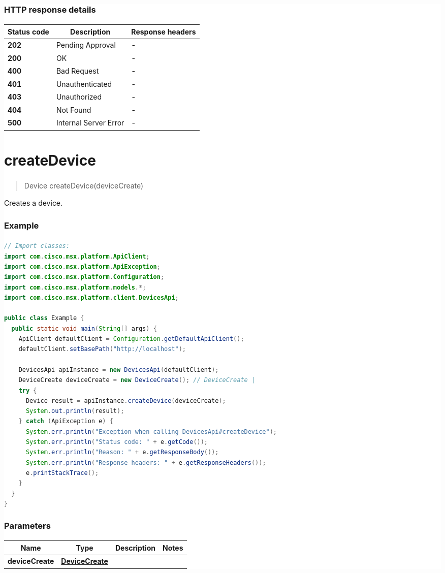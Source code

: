 ### HTTP response details
| Status code | Description | Response headers |
|-------------|-------------|------------------|
**202** | Pending Approval |  -  |
**200** | OK |  -  |
**400** | Bad Request |  -  |
**401** | Unauthenticated |  -  |
**403** | Unauthorized |  -  |
**404** | Not Found |  -  |
**500** | Internal Server Error |  -  |

<a name="createDevice"></a>
# **createDevice**
> Device createDevice(deviceCreate)

Creates a device.

### Example
```java
// Import classes:
import com.cisco.msx.platform.ApiClient;
import com.cisco.msx.platform.ApiException;
import com.cisco.msx.platform.Configuration;
import com.cisco.msx.platform.models.*;
import com.cisco.msx.platform.client.DevicesApi;

public class Example {
  public static void main(String[] args) {
    ApiClient defaultClient = Configuration.getDefaultApiClient();
    defaultClient.setBasePath("http://localhost");

    DevicesApi apiInstance = new DevicesApi(defaultClient);
    DeviceCreate deviceCreate = new DeviceCreate(); // DeviceCreate | 
    try {
      Device result = apiInstance.createDevice(deviceCreate);
      System.out.println(result);
    } catch (ApiException e) {
      System.err.println("Exception when calling DevicesApi#createDevice");
      System.err.println("Status code: " + e.getCode());
      System.err.println("Reason: " + e.getResponseBody());
      System.err.println("Response headers: " + e.getResponseHeaders());
      e.printStackTrace();
    }
  }
}
```

### Parameters

Name | Type | Description  | Notes
------------- | ------------- | ------------- | -------------
 **deviceCreate** | [**DeviceCreate**](DeviceCreate.md)|  |
